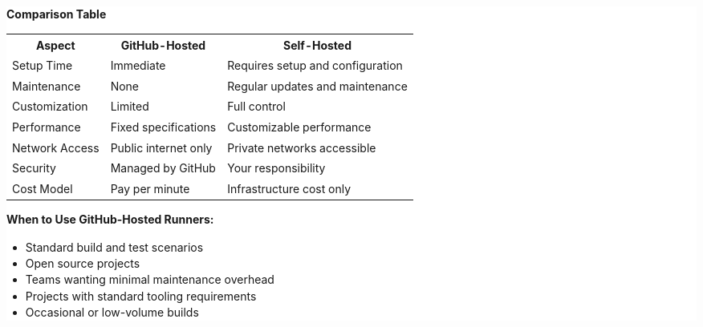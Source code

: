 <p><strong>Comparison Table</strong></p>
<table>
<tr>
<th>Aspect</th>
<th>GitHub-Hosted</th>
<th>Self-Hosted</th>
</tr>
<tr>
<td>Setup Time</td>
<td>Immediate</td>
<td>Requires setup and configuration</td>
</tr>
<tr>
<td>Maintenance</td>
<td>None</td>
<td>Regular updates and maintenance</td>
</tr>
<tr>
<td>Customization</td>
<td>Limited</td>
<td>Full control</td>
</tr>
<tr>
<td>Performance</td>
<td>Fixed specifications</td>
<td>Customizable performance</td>
</tr>
<tr>
<td>Network Access</td>
<td>Public internet only</td>
<td>Private networks accessible</td>
</tr>
<tr>
<td>Security</td>
<td>Managed by GitHub</td>
<td>Your responsibility</td>
</tr>
<tr>
<td>Cost Model</td>
<td>Pay per minute</td>
<td>Infrastructure cost only</td>
</tr>
</table>

<p><strong>When to Use GitHub-Hosted Runners:</strong></p>
<ul>
<li>Standard build and test scenarios</li>
<li>Open source projects</li>
<li>Teams wanting minimal maintenance overhead</li>
<li>Projects with standard tooling requirements</li>
<li>Occasional or low-volume builds</li>
</ul>
